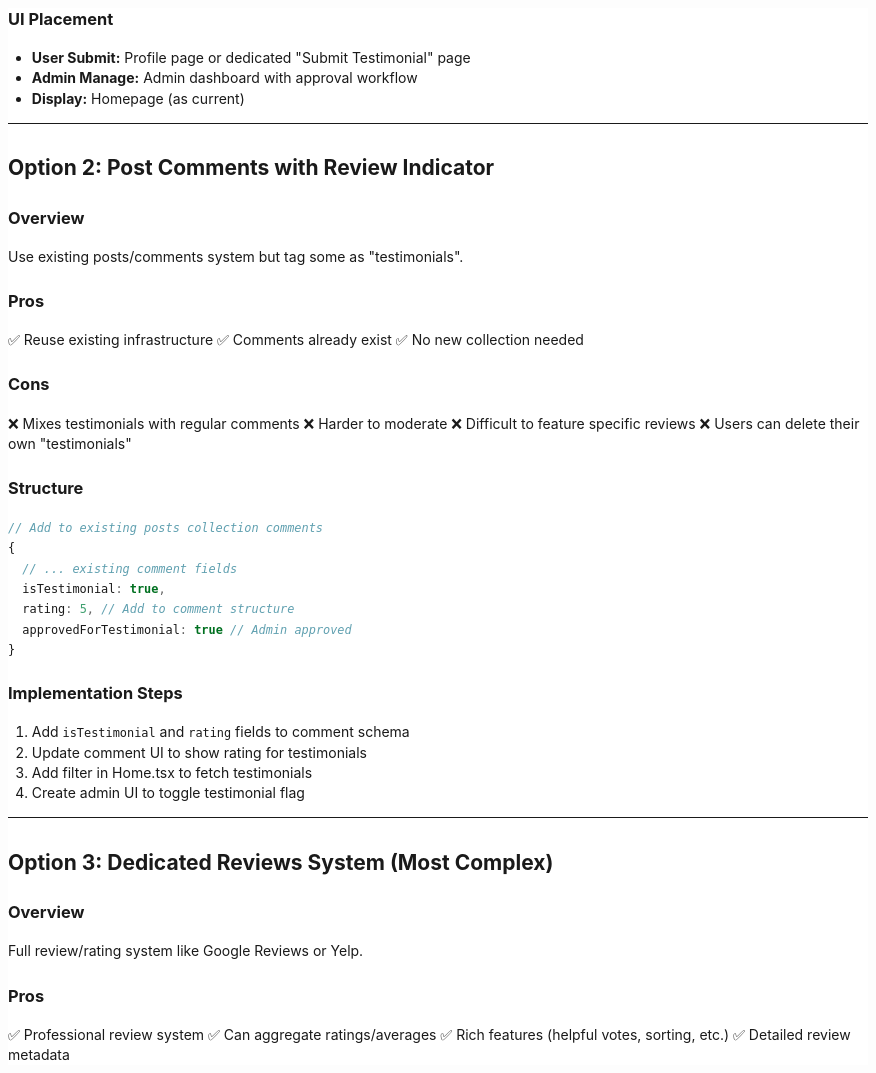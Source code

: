 ### UI Placement
- **User Submit:** Profile page or dedicated "Submit Testimonial" page
- **Admin Manage:** Admin dashboard with approval workflow
- **Display:** Homepage (as current)

---

## Option 2: Post Comments with Review Indicator

### Overview
Use existing posts/comments system but tag some as "testimonials".

### Pros
✅ Reuse existing infrastructure
✅ Comments already exist
✅ No new collection needed

### Cons
❌ Mixes testimonials with regular comments
❌ Harder to moderate
❌ Difficult to feature specific reviews
❌ Users can delete their own "testimonials"

### Structure
```typescript
// Add to existing posts collection comments
{
  // ... existing comment fields
  isTestimonial: true,
  rating: 5, // Add to comment structure
  approvedForTestimonial: true // Admin approved
}
```

### Implementation Steps
1. Add `isTestimonial` and `rating` fields to comment schema
2. Update comment UI to show rating for testimonials
3. Add filter in Home.tsx to fetch testimonials
4. Create admin UI to toggle testimonial flag

---

## Option 3: Dedicated Reviews System (Most Complex)

### Overview
Full review/rating system like Google Reviews or Yelp.

### Pros
✅ Professional review system
✅ Can aggregate ratings/averages
✅ Rich features (helpful votes, sorting, etc.)
✅ Detailed review metadata
